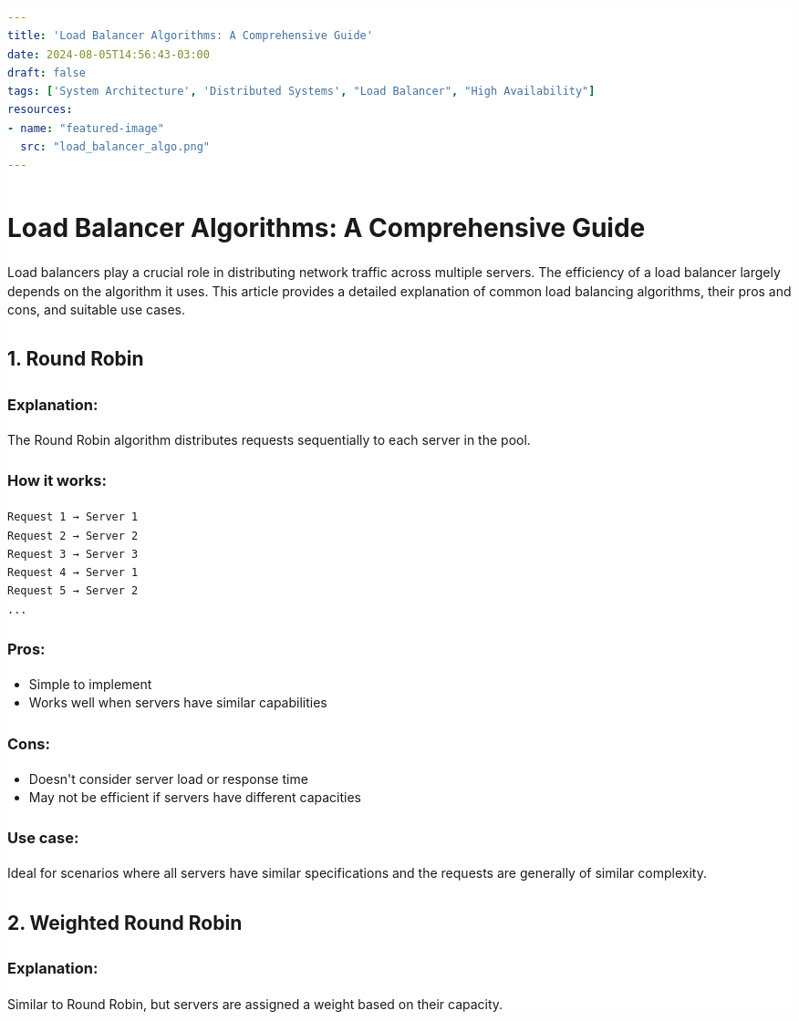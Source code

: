 ```yaml
---
title: 'Load Balancer Algorithms: A Comprehensive Guide'
date: 2024-08-05T14:56:43-03:00
draft: false
tags: ['System Architecture', 'Distributed Systems', "Load Balancer", "High Availability"]
resources:
- name: "featured-image"
  src: "load_balancer_algo.png"
---
```


# Load Balancer Algorithms: A Comprehensive Guide

Load balancers play a crucial role in distributing network traffic across multiple servers. The efficiency of a load balancer largely depends on the algorithm it uses. This article provides a detailed explanation of common load balancing algorithms, their pros and cons, and suitable use cases.

## 1. Round Robin

### Explanation:
The Round Robin algorithm distributes requests sequentially to each server in the pool.

### How it works:
```
Request 1 → Server 1
Request 2 → Server 2
Request 3 → Server 3
Request 4 → Server 1
Request 5 → Server 2
...
```

### Pros:
- Simple to implement
- Works well when servers have similar capabilities

### Cons:
- Doesn't consider server load or response time
- May not be efficient if servers have different capacities

### Use case:
Ideal for scenarios where all servers have similar specifications and the requests are generally of similar complexity.

## 2. Weighted Round Robin

### Explanation:
Similar to Round Robin, but servers are assigned a weight based on their capacity.
